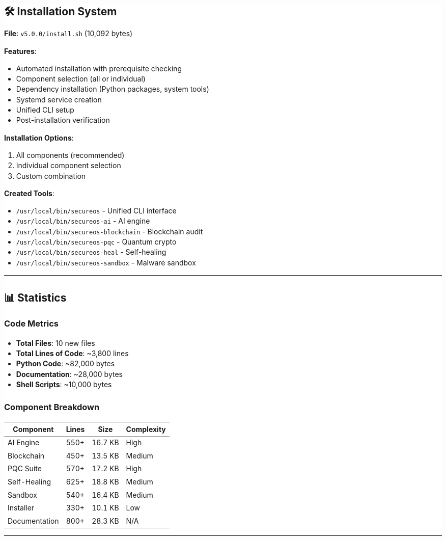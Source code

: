 
## 🛠️ Installation System

**File**: `v5.0.0/install.sh` (10,092 bytes)

**Features**:
- Automated installation with prerequisite checking
- Component selection (all or individual)
- Dependency installation (Python packages, system tools)
- Systemd service creation
- Unified CLI setup
- Post-installation verification

**Installation Options**:
1. All components (recommended)
2. Individual component selection
3. Custom combination

**Created Tools**:
- `/usr/local/bin/secureos` - Unified CLI interface
- `/usr/local/bin/secureos-ai` - AI engine
- `/usr/local/bin/secureos-blockchain` - Blockchain audit
- `/usr/local/bin/secureos-pqc` - Quantum crypto
- `/usr/local/bin/secureos-heal` - Self-healing
- `/usr/local/bin/secureos-sandbox` - Malware sandbox

---

## 📊 Statistics

### Code Metrics
- **Total Files**: 10 new files
- **Total Lines of Code**: ~3,800 lines
- **Python Code**: ~82,000 bytes
- **Documentation**: ~28,000 bytes
- **Shell Scripts**: ~10,000 bytes

### Component Breakdown
| Component | Lines | Size | Complexity |
|-----------|-------|------|------------|
| AI Engine | 550+ | 16.7 KB | High |
| Blockchain | 450+ | 13.5 KB | Medium |
| PQC Suite | 570+ | 17.2 KB | High |
| Self-Healing | 625+ | 18.8 KB | Medium |
| Sandbox | 540+ | 16.4 KB | Medium |
| Installer | 330+ | 10.1 KB | Low |
| Documentation | 800+ | 28.3 KB | N/A |

---